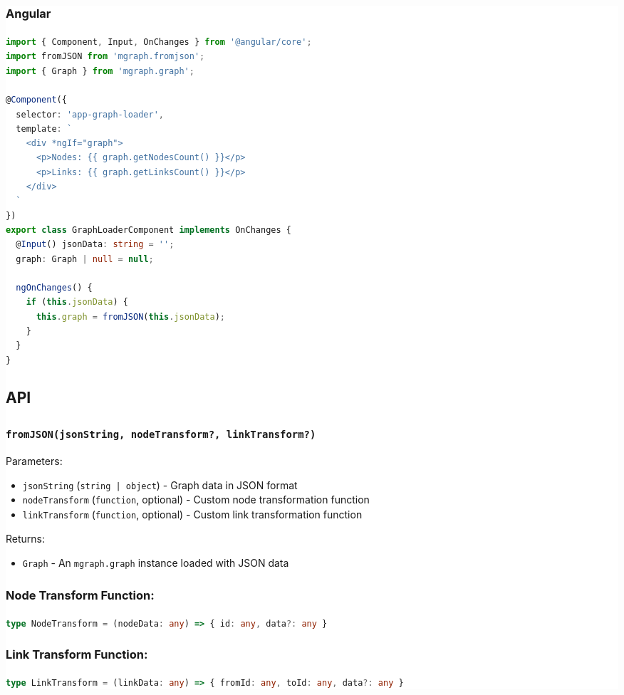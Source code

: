 ### Angular

```typescript
import { Component, Input, OnChanges } from '@angular/core';
import fromJSON from 'mgraph.fromjson';
import { Graph } from 'mgraph.graph';

@Component({
  selector: 'app-graph-loader',
  template: `
    <div *ngIf="graph">
      <p>Nodes: {{ graph.getNodesCount() }}</p>
      <p>Links: {{ graph.getLinksCount() }}</p>
    </div>
  `
})
export class GraphLoaderComponent implements OnChanges {
  @Input() jsonData: string = '';
  graph: Graph | null = null;

  ngOnChanges() {
    if (this.jsonData) {
      this.graph = fromJSON(this.jsonData);
    }
  }
}
```

## API

### `fromJSON(jsonString, nodeTransform?, linkTransform?)`

Parameters:

- `jsonString` (`string | object`) - Graph data in JSON format
- `nodeTransform` (`function`, optional) - Custom node transformation function
- `linkTransform` (`function`, optional) - Custom link transformation function

Returns:

- `Graph` - An `mgraph.graph` instance loaded with JSON data

### Node Transform Function:

```typescript
type NodeTransform = (nodeData: any) => { id: any, data?: any }
```

### Link Transform Function:

```typescript
type LinkTransform = (linkData: any) => { fromId: any, toId: any, data?: any }
```

